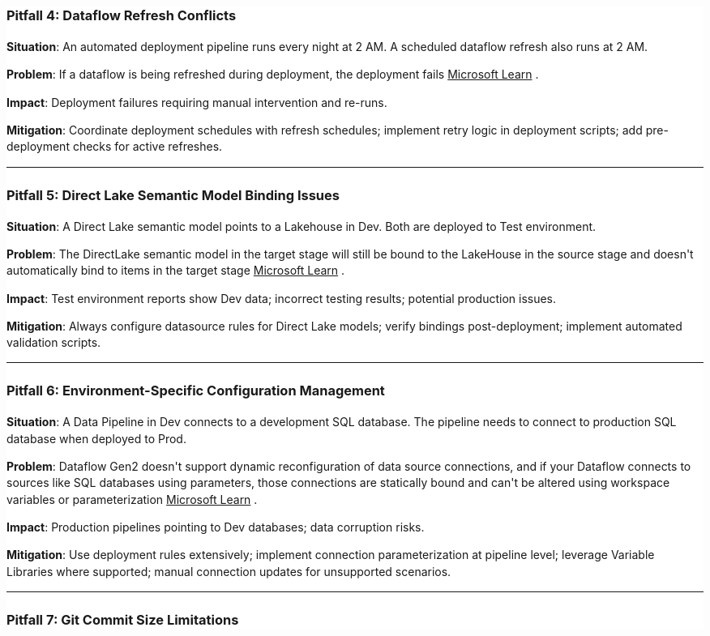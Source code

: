 
### **Pitfall 4: Dataflow Refresh Conflicts**

**Situation**: An automated deployment pipeline runs every night at 2 AM. A scheduled dataflow refresh also runs at 2 AM.

**Problem**: If a dataflow is being refreshed during deployment, the deployment fails [Microsoft Learn](https://learn.microsoft.com/en-us/fabric/cicd/deployment-pipelines/understand-the-deployment-process) .

**Impact**: Deployment failures requiring manual intervention and re-runs.

**Mitigation**: Coordinate deployment schedules with refresh schedules; implement retry logic in deployment scripts; add pre-deployment checks for active refreshes.

---

### **Pitfall 5: Direct Lake Semantic Model Binding Issues**

**Situation**: A Direct Lake semantic model points to a Lakehouse in Dev. Both are deployed to Test environment.

**Problem**: The DirectLake semantic model in the target stage will still be bound to the LakeHouse in the source stage and doesn't automatically bind to items in the target stage [Microsoft Learn](https://learn.microsoft.com/en-us/fabric/cicd/deployment-pipelines/understand-the-deployment-process) .

**Impact**: Test environment reports show Dev data; incorrect testing results; potential production issues.

**Mitigation**: Always configure datasource rules for Direct Lake models; verify bindings post-deployment; implement automated validation scripts.

---

### **Pitfall 6: Environment-Specific Configuration Management**

**Situation**: A Data Pipeline in Dev connects to a development SQL database. The pipeline needs to connect to production SQL database when deployed to Prod.

**Problem**: Dataflow Gen2 doesn't support dynamic reconfiguration of data source connections, and if your Dataflow connects to sources like SQL databases using parameters, those connections are statically bound and can't be altered using workspace variables or parameterization [Microsoft Learn](https://learn.microsoft.com/en-us/fabric/data-factory/dataflow-gen2-deployment-pipelines) .

**Impact**: Production pipelines pointing to Dev databases; data corruption risks.

**Mitigation**: Use deployment rules extensively; implement connection parameterization at pipeline level; leverage Variable Libraries where supported; manual connection updates for unsupported scenarios.

---

### **Pitfall 7: Git Commit Size Limitations**

